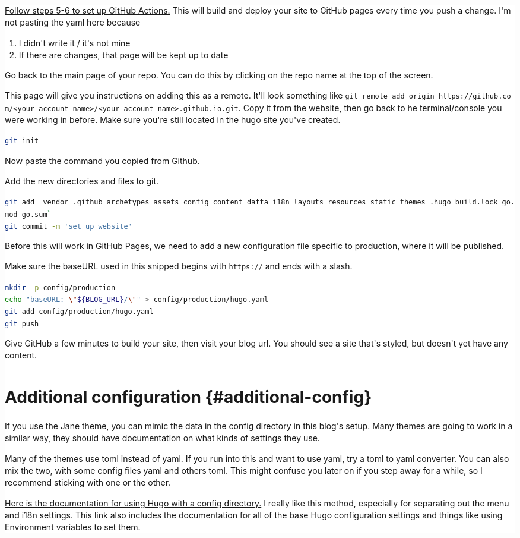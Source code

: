 [Follow steps 5-6 to set up GitHub Actions.](https://gohugo.io/hosting-and-deployment/hosting-on-github/) This will build and deploy your site to GitHub pages every time you push a change. I'm not pasting the yaml here because

1. I didn't write it / it's not mine
2. If there are changes, that page will be kept up to date

Go back to the main page of your repo. You can do this by clicking on the repo name at the top of the screen.

This page will give you instructions on adding this as a remote. It'll look something like `git remote add origin https://github.com/<your-account-name>/<your-account-name>.github.io.git`. Copy it from the website, then go back to he terminal/console you were working in before. Make sure you're still located in the hugo site you've created.

```bash
git init
```
Now paste the command you copied from Github.

Add the new directories and files to git.

```bash
git add _vendor .github archetypes assets config content datta i18n layouts resources static themes .hugo_build.lock go.mod go.sum`
git commit -m 'set up website'
```

Before this will work in GitHub Pages, we need to add a new configuration file specific to production, where it will be published.

Make sure the baseURL used in this snipped begins with `https://` and ends with a slash.

```bash
mkdir -p config/production
echo "baseURL: \"${BLOG_URL}/\"" > config/production/hugo.yaml
git add config/production/hugo.yaml
git push
```

Give GitHub a few minutes to build your site, then visit your blog url. You should see a site that's styled, but doesn't yet have any content.

# Additional configuration {#additional-config}
If you use the Jane theme, [you can mimic the data in the config directory in this blog's setup.](https://github.com/tanglisha/tanglisha.github.io/tree/main/config) Many themes are going to work in a similar way, they should have documentation on what kinds of settings they use. 

Many of the themes use toml instead of yaml. If you run into this and want to use yaml, try a toml to yaml converter. You can also mix the two, with some config files yaml and others toml. This might confuse you later on if you step away for a while, so I recommend sticking with one or the other.

[Here is the documentation for using Hugo with a config directory.](https://gohugo.io/getting-started/configuration/#configuration-directory) I really like this method, especially for separating out the menu and i18n settings. This link also includes the documentation for all of the base Hugo configuration settings and things like using Environment variables to set them.
